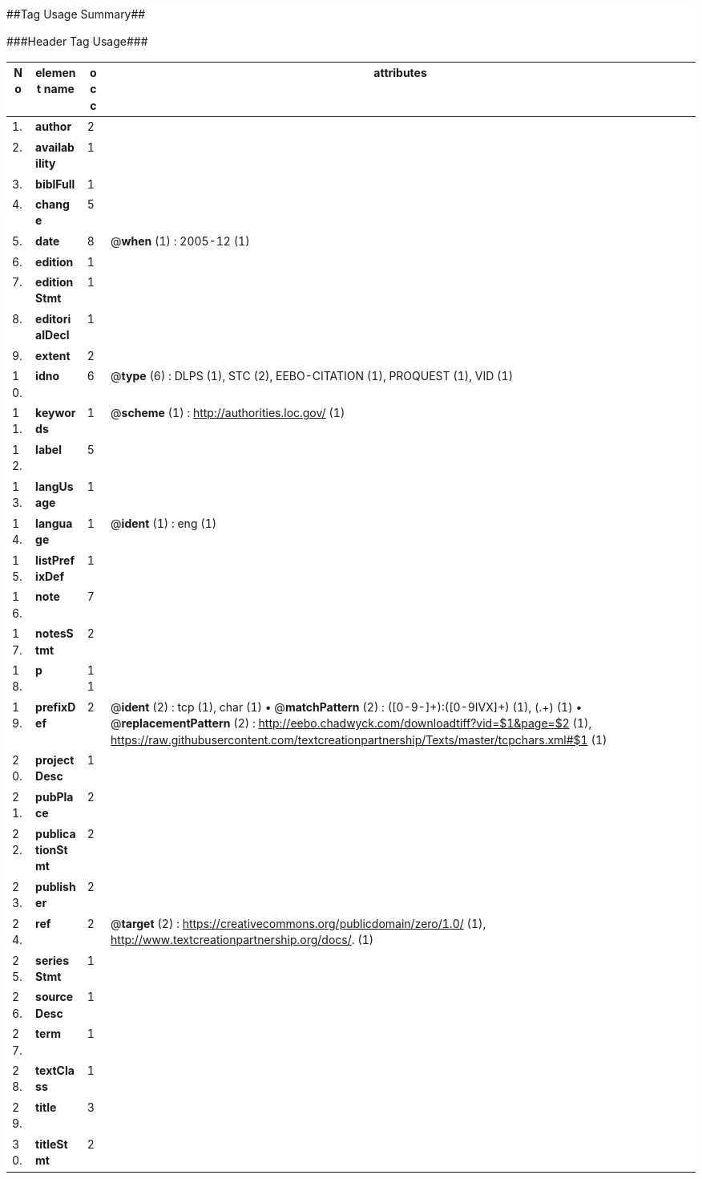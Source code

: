 ##Tag Usage Summary##

###Header Tag Usage###

|No|element name|occ|attributes|
|---|---|---|---|
|1.|__author__|2||
|2.|__availability__|1||
|3.|__biblFull__|1||
|4.|__change__|5||
|5.|__date__|8| @__when__ (1) : 2005-12 (1)|
|6.|__edition__|1||
|7.|__editionStmt__|1||
|8.|__editorialDecl__|1||
|9.|__extent__|2||
|10.|__idno__|6| @__type__ (6) : DLPS (1), STC (2), EEBO-CITATION (1), PROQUEST (1), VID (1)|
|11.|__keywords__|1| @__scheme__ (1) : http://authorities.loc.gov/ (1)|
|12.|__label__|5||
|13.|__langUsage__|1||
|14.|__language__|1| @__ident__ (1) : eng (1)|
|15.|__listPrefixDef__|1||
|16.|__note__|7||
|17.|__notesStmt__|2||
|18.|__p__|11||
|19.|__prefixDef__|2| @__ident__ (2) : tcp (1), char (1)  •  @__matchPattern__ (2) : ([0-9\-]+):([0-9IVX]+) (1), (.+) (1)  •  @__replacementPattern__ (2) : http://eebo.chadwyck.com/downloadtiff?vid=$1&page=$2 (1), https://raw.githubusercontent.com/textcreationpartnership/Texts/master/tcpchars.xml#$1 (1)|
|20.|__projectDesc__|1||
|21.|__pubPlace__|2||
|22.|__publicationStmt__|2||
|23.|__publisher__|2||
|24.|__ref__|2| @__target__ (2) : https://creativecommons.org/publicdomain/zero/1.0/ (1), http://www.textcreationpartnership.org/docs/. (1)|
|25.|__seriesStmt__|1||
|26.|__sourceDesc__|1||
|27.|__term__|1||
|28.|__textClass__|1||
|29.|__title__|3||
|30.|__titleStmt__|2||
